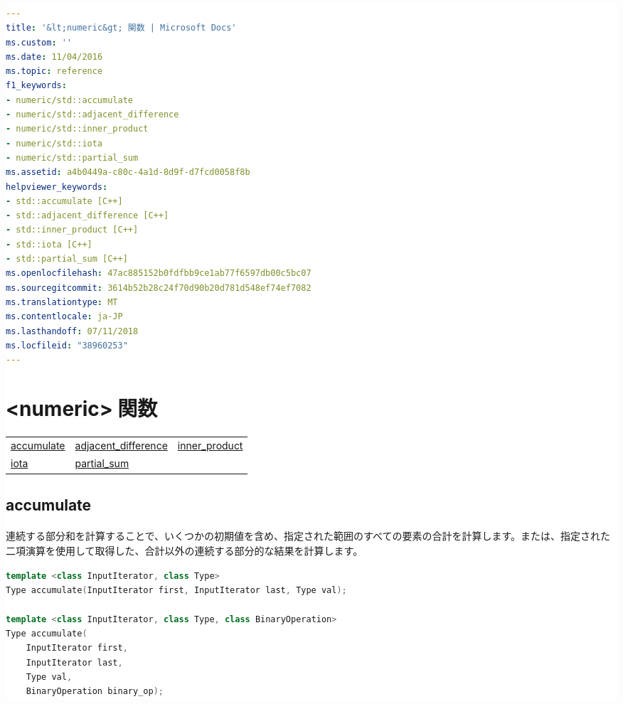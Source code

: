 ```yaml
---
title: '&lt;numeric&gt; 関数 | Microsoft Docs'
ms.custom: ''
ms.date: 11/04/2016
ms.topic: reference
f1_keywords:
- numeric/std::accumulate
- numeric/std::adjacent_difference
- numeric/std::inner_product
- numeric/std::iota
- numeric/std::partial_sum
ms.assetid: a4b0449a-c80c-4a1d-8d9f-d7fcd0058f8b
helpviewer_keywords:
- std::accumulate [C++]
- std::adjacent_difference [C++]
- std::inner_product [C++]
- std::iota [C++]
- std::partial_sum [C++]
ms.openlocfilehash: 47ac885152b0fdfbb9ce1ab77f6597db00c5bc07
ms.sourcegitcommit: 3614b52b28c24f70d90b20d781d548ef74ef7082
ms.translationtype: MT
ms.contentlocale: ja-JP
ms.lasthandoff: 07/11/2018
ms.locfileid: "38960253"
---
```

# <a name="ltnumericgt-functions"></a>&lt;numeric&gt; 関数

||||
|-|-|-|
|[accumulate](#accumulate)|[adjacent_difference](#adjacent_difference)|[inner_product](#inner_product)|
|[iota](#iota)|[partial_sum](#partial_sum)|

## <a name="accumulate"></a>  accumulate

連続する部分和を計算することで、いくつかの初期値を含め、指定された範囲のすべての要素の合計を計算します。または、指定された二項演算を使用して取得した、合計以外の連続する部分的な結果を計算します。

```cpp
template <class InputIterator, class Type>
Type accumulate(InputIterator first, InputIterator last, Type val);

template <class InputIterator, class Type, class BinaryOperation>
Type accumulate(
    InputIterator first,
    InputIterator last,
    Type val,
    BinaryOperation binary_op);
```
